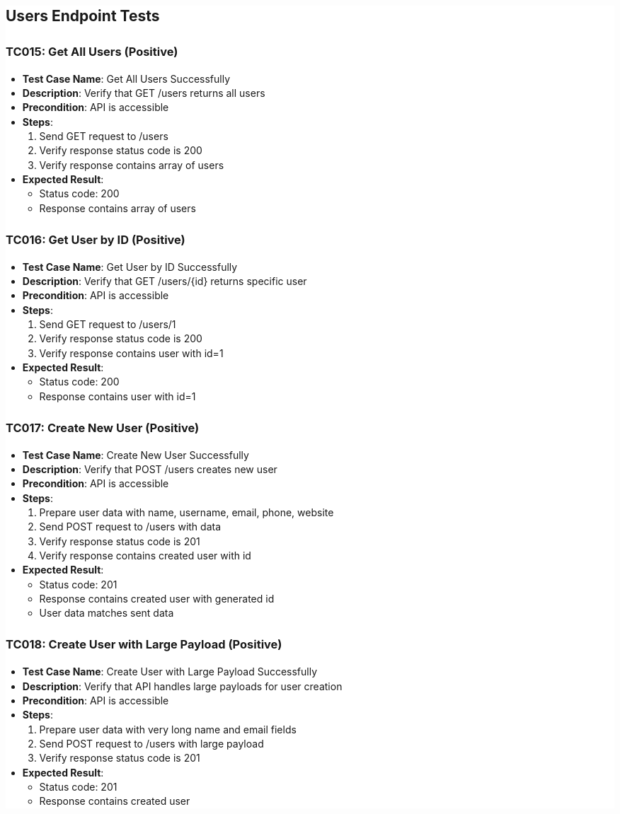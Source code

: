## Users Endpoint Tests

### TC015: Get All Users (Positive)
- **Test Case Name**: Get All Users Successfully
- **Description**: Verify that GET /users returns all users
- **Precondition**: API is accessible
- **Steps**:
  1. Send GET request to /users
  2. Verify response status code is 200
  3. Verify response contains array of users
- **Expected Result**:
  - Status code: 200
  - Response contains array of users

### TC016: Get User by ID (Positive)
- **Test Case Name**: Get User by ID Successfully
- **Description**: Verify that GET /users/{id} returns specific user
- **Precondition**: API is accessible
- **Steps**:
  1. Send GET request to /users/1
  2. Verify response status code is 200
  3. Verify response contains user with id=1
- **Expected Result**:
  - Status code: 200
  - Response contains user with id=1

### TC017: Create New User (Positive)
- **Test Case Name**: Create New User Successfully
- **Description**: Verify that POST /users creates new user
- **Precondition**: API is accessible
- **Steps**:
  1. Prepare user data with name, username, email, phone, website
  2. Send POST request to /users with data
  3. Verify response status code is 201
  4. Verify response contains created user with id
- **Expected Result**:
  - Status code: 201
  - Response contains created user with generated id
  - User data matches sent data

### TC018: Create User with Large Payload (Positive)
- **Test Case Name**: Create User with Large Payload Successfully
- **Description**: Verify that API handles large payloads for user creation
- **Precondition**: API is accessible
- **Steps**:
  1. Prepare user data with very long name and email fields
  2. Send POST request to /users with large payload
  3. Verify response status code is 201
- **Expected Result**:
  - Status code: 201
  - Response contains created user
